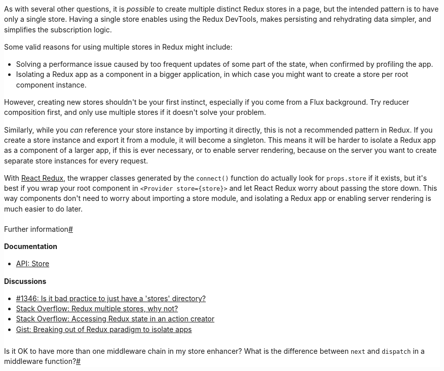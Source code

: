 As with several other questions, it is _possible_ to create multiple distinct Redux stores in a page, but the intended pattern is to have only a single store. Having a single store enables using the Redux DevTools, makes persisting and rehydrating data simpler, and simplifies the subscription logic.

Some valid reasons for using multiple stores in Redux might include:

- Solving a performance issue caused by too frequent updates of some part of the state, when confirmed by profiling the app.
- Isolating a Redux app as a component in a bigger application, in which case you might want to create a store per root component instance.

However, creating new stores shouldn't be your first instinct, especially if you come from a Flux background. Try reducer composition first, and only use multiple stores if it doesn't solve your problem.

Similarly, while you _can_ reference your store instance by importing it directly, this is not a recommended pattern in Redux. If you create a store instance and export it from a module, it will become a singleton. This means it will be harder to isolate a Redux app as a component of a larger app, if this is ever necessary, or to enable server rendering, because on the server you want to create separate store instances for every request.

With [React Redux](../../github.com/reduxjs/react-redux.html), the wrapper classes generated by the `connect()` function do actually look for `props.store` if it exists, but it's best if you wrap your root component in `<Provider store={store}>` and let React Redux worry about passing the store down. This way components don't need to worry about importing a store module, and isolating a Redux app or enabling server rendering is much easier to do later.

#### <span id="further-information" class="anchor enhancedAnchor_2LWZ">
</span>Further information<a href="#further-information" class="hash-link" title="Direct link to heading">#</a>

**Documentation**

- [API: Store](../api/store.html)

**Discussions**

- [\#1346: Is it bad practice to just have a 'stores' directory?](../../github.com/reduxjs/redux/issues/1436.html)
- [Stack Overflow: Redux multiple stores, why not?](../../stackoverflow.com/questions/33619775/redux-multiple-stores-why-not.html)
- [Stack Overflow: Accessing Redux state in an action creator](../../stackoverflow.com/questions/35667249/accessing-redux-state-in-an-action-creator.html)
- [Gist: Breaking out of Redux paradigm to isolate apps](../../gist.github.com/gaearon/eeee2f619620ab7b55673a4ee2bf8400.html)

### <span id="is-it-ok-to-have-more-than-one-middleware-chain-in-my-store-enhancer-what-is-the-difference-between-next-and-dispatch-in-a-middleware-function" class="anchor enhancedAnchor_2LWZ">
</span>Is it OK to have more than one middleware chain in my store enhancer? What is the difference between `next` and `dispatch` in a middleware function?<a href="#is-it-ok-to-have-more-than-one-middleware-chain-in-my-store-enhancer-what-is-the-difference-between-next-and-dispatch-in-a-middleware-function" class="hash-link" title="Direct link to heading">#</a>
